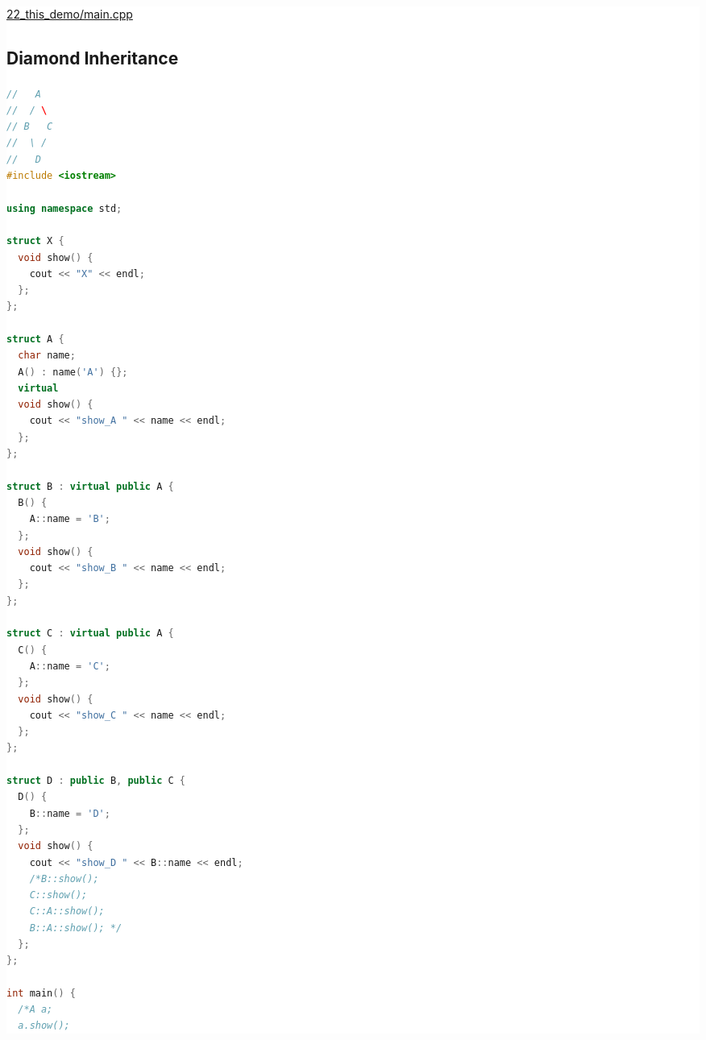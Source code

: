 [22_this_demo/main.cpp](22_this_demo/main.cpp)

Diamond Inheritance
-------------------
``` cpp
//   A
//  / \
// B   C
//  \ /
//   D
#include <iostream>

using namespace std;

struct X {
  void show() {
    cout << "X" << endl;
  };
};

struct A {
  char name;
  A() : name('A') {};
  virtual
  void show() {
    cout << "show_A " << name << endl;
  };
};

struct B : virtual public A {
  B() {
    A::name = 'B';
  };
  void show() {
    cout << "show_B " << name << endl;
  };
};

struct C : virtual public A {
  C() {
    A::name = 'C';
  };
  void show() {
    cout << "show_C " << name << endl;
  };
};

struct D : public B, public C {
  D() {
    B::name = 'D';
  };
  void show() {
    cout << "show_D " << B::name << endl;
    /*B::show();
    C::show();
    C::A::show();
    B::A::show(); */
  };
};

int main() {
  /*A a;
  a.show();

```